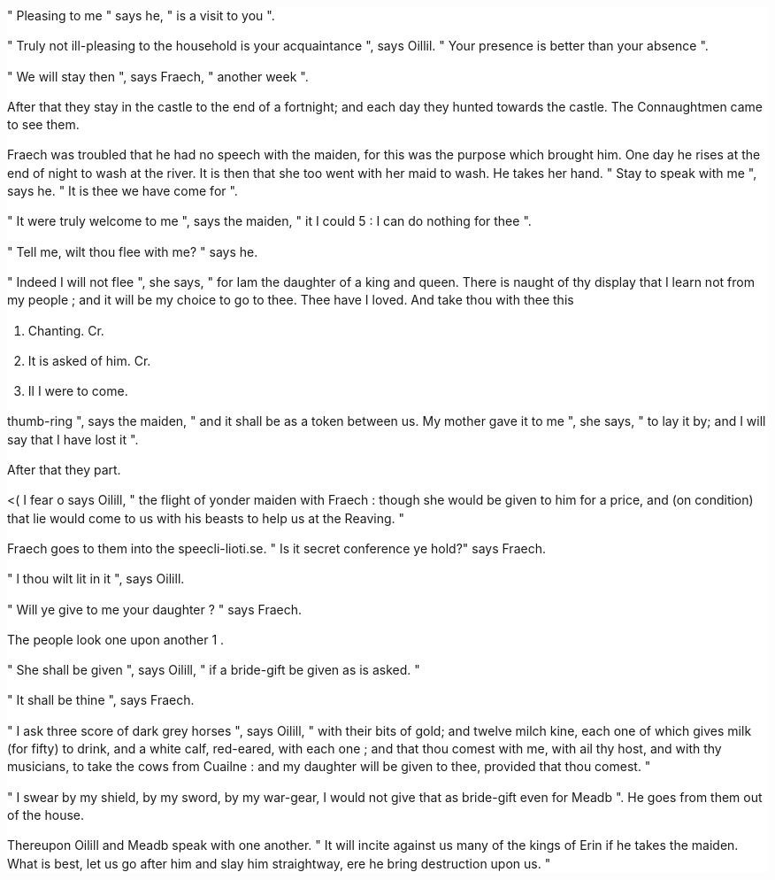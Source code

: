 " Pleasing to me " says he, " is a visit to you ".

" Truly not ill-pleasing to the household is your acquaintance ", says Oillil. " Your presence is better than your absence ".

" We will stay then ", says Fraech, " another week ".

After that they stay in the castle to the end of a fortnight; and each day they hunted towards the castle. The Connaughtmen came to see them.

Fraech was troubled that he had no speech with the maiden, for this was the purpose which brought him. One day he rises at the end of night to wash at the river. It is then that she too went with her maid to wash. He takes her hand. " Stay to speak with me ", says he. " It is thee we have come for ".

" It were truly welcome to me ", says the maiden, " it I could 5 : I can do nothing for thee ".

" Tell me, wilt thou flee with me? " says he.

" Indeed I will not flee ", she says, " for Iam the daughter of a king and queen. There is naught of thy display that I learn not from my people ; and it will be my choice to go to thee. Thee have I loved. And take thou with thee this



1. Chanting. Cr.

2. It is asked of him. Cr.

3. Il I were to come.


thumb-ring ", says the maiden, " and it shall be as a token between us. My mother gave it to me ", she says, " to lay it by; and I will say that I have lost it ".

After that they part.

<( I fear o says Oilill, " the flight of yonder maiden with Fraech : though she would be given to him for a price, and (on condition) that lie would come to us with his beasts to help us at the Reaving. "

Fraech goes to them into the speecli-lioti.se. " Is it secret conference ye hold?" says Fraech.

" l thou wilt lit in it ", says Oilill.

" Will ye give to me your daughter ? " says Fraech.

The people look one upon another 1 .

" She shall be given ", says Oilill, " if a bride-gift be given as is asked. "

" It shall be thine ", says Fraech.

" I ask three score of dark grey horses ", says Oilill, " with their bits of gold; and twelve milch kine, each one of which gives milk (for fifty) to drink, and a white calf, red-eared, with each one ; and that thou comest with me, with ail thy host, and with thy musicians, to take the cows from Cuailne : and my daughter will be given to thee, provided that thou comest. "

" I swear by my shield, by my sword, by my war-gear, I would not give that as bride-gift even for Meadb ". He goes from them out of the house.

Thereupon Oilill and Meadb speak with one another. " It will incite against us many of the kings of Erin if he takes the maiden. What is best, let us go after him and slay him straightway, ere he bring destruction upon us. "
